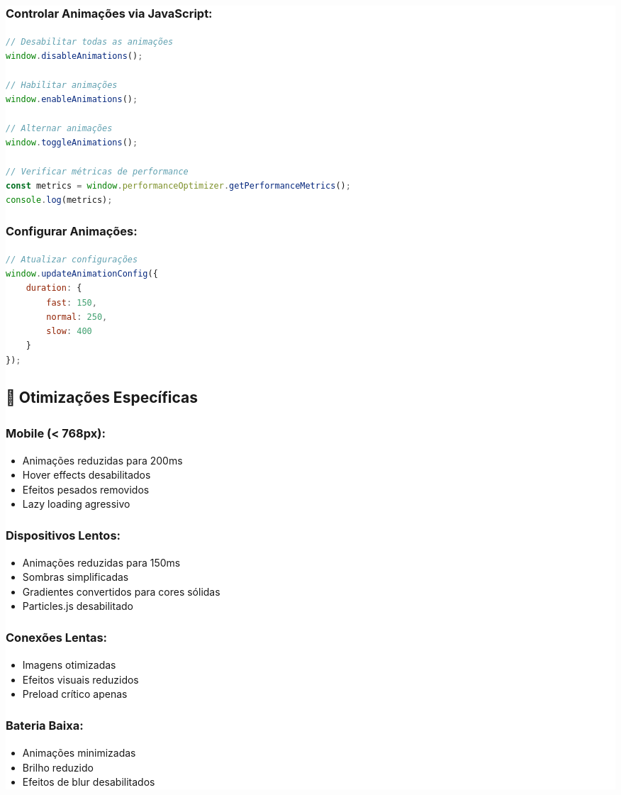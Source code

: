 ### **Controlar Animações via JavaScript:**
```javascript
// Desabilitar todas as animações
window.disableAnimations();

// Habilitar animações
window.enableAnimations();

// Alternar animações
window.toggleAnimations();

// Verificar métricas de performance
const metrics = window.performanceOptimizer.getPerformanceMetrics();
console.log(metrics);
```

### **Configurar Animações:**
```javascript
// Atualizar configurações
window.updateAnimationConfig({
    duration: {
        fast: 150,
        normal: 250,
        slow: 400
    }
});
```

## 📱 Otimizações Específicas

### **Mobile (< 768px):**
- Animações reduzidas para 200ms
- Hover effects desabilitados
- Efeitos pesados removidos
- Lazy loading agressivo

### **Dispositivos Lentos:**
- Animações reduzidas para 150ms
- Sombras simplificadas
- Gradientes convertidos para cores sólidas
- Particles.js desabilitado

### **Conexões Lentas:**
- Imagens otimizadas
- Efeitos visuais reduzidos
- Preload crítico apenas

### **Bateria Baixa:**
- Animações minimizadas
- Brilho reduzido
- Efeitos de blur desabilitados
